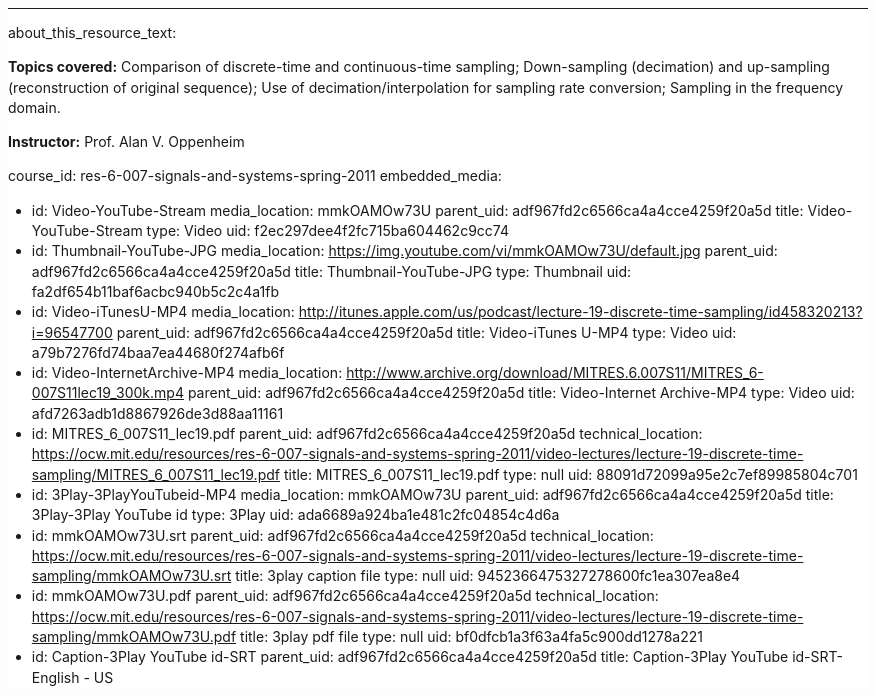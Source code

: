 ---
about_this_resource_text: <p><strong>Topics covered:</strong> Comparison of discrete-time
  and continuous-time sampling; Down-sampling (decimation) and up-sampling (reconstruction
  of original sequence); Use of decimation/interpolation for sampling rate conversion;
  Sampling in the frequency domain.</p> <p><strong>Instructor:</strong> Prof. Alan
  V. Oppenheim</p>
course_id: res-6-007-signals-and-systems-spring-2011
embedded_media:
- id: Video-YouTube-Stream
  media_location: mmkOAMOw73U
  parent_uid: adf967fd2c6566ca4a4cce4259f20a5d
  title: Video-YouTube-Stream
  type: Video
  uid: f2ec297dee4f2fc715ba604462c9cc74
- id: Thumbnail-YouTube-JPG
  media_location: https://img.youtube.com/vi/mmkOAMOw73U/default.jpg
  parent_uid: adf967fd2c6566ca4a4cce4259f20a5d
  title: Thumbnail-YouTube-JPG
  type: Thumbnail
  uid: fa2df654b11baf6acbc940b5c2c4a1fb
- id: Video-iTunesU-MP4
  media_location: http://itunes.apple.com/us/podcast/lecture-19-discrete-time-sampling/id458320213?i=96547700
  parent_uid: adf967fd2c6566ca4a4cce4259f20a5d
  title: Video-iTunes U-MP4
  type: Video
  uid: a79b7276fd74baa7ea44680f274afb6f
- id: Video-InternetArchive-MP4
  media_location: http://www.archive.org/download/MITRES.6.007S11/MITRES_6-007S11lec19_300k.mp4
  parent_uid: adf967fd2c6566ca4a4cce4259f20a5d
  title: Video-Internet Archive-MP4
  type: Video
  uid: afd7263adb1d8867926de3d88aa11161
- id: MITRES_6_007S11_lec19.pdf
  parent_uid: adf967fd2c6566ca4a4cce4259f20a5d
  technical_location: https://ocw.mit.edu/resources/res-6-007-signals-and-systems-spring-2011/video-lectures/lecture-19-discrete-time-sampling/MITRES_6_007S11_lec19.pdf
  title: MITRES_6_007S11_lec19.pdf
  type: null
  uid: 88091d72099a95e2c7ef89985804c701
- id: 3Play-3PlayYouTubeid-MP4
  media_location: mmkOAMOw73U
  parent_uid: adf967fd2c6566ca4a4cce4259f20a5d
  title: 3Play-3Play YouTube id
  type: 3Play
  uid: ada6689a924ba1e481c2fc04854c4d6a
- id: mmkOAMOw73U.srt
  parent_uid: adf967fd2c6566ca4a4cce4259f20a5d
  technical_location: https://ocw.mit.edu/resources/res-6-007-signals-and-systems-spring-2011/video-lectures/lecture-19-discrete-time-sampling/mmkOAMOw73U.srt
  title: 3play caption file
  type: null
  uid: 9452366475327278600fc1ea307ea8e4
- id: mmkOAMOw73U.pdf
  parent_uid: adf967fd2c6566ca4a4cce4259f20a5d
  technical_location: https://ocw.mit.edu/resources/res-6-007-signals-and-systems-spring-2011/video-lectures/lecture-19-discrete-time-sampling/mmkOAMOw73U.pdf
  title: 3play pdf file
  type: null
  uid: bf0dfcb1a3f63a4fa5c900dd1278a221
- id: Caption-3Play YouTube id-SRT
  parent_uid: adf967fd2c6566ca4a4cce4259f20a5d
  title: Caption-3Play YouTube id-SRT-English - US